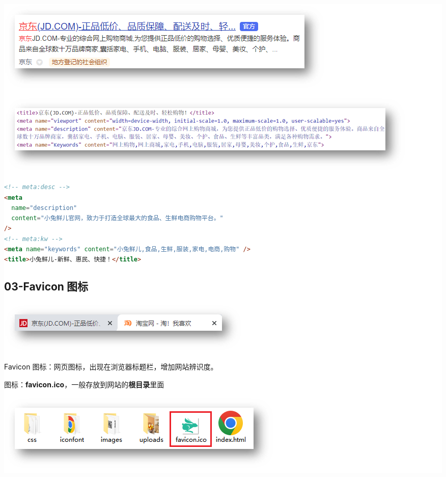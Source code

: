 ![1680342859110](assets/1680342859110.png)

```html
<!-- meta:desc -->
<meta
  name="description"
  content="小兔鲜儿官网，致力于打造全球最大的食品、生鲜电商购物平台。"
/>
<!-- meta:kw -->
<meta name="keywords" content="小兔鲜儿,食品,生鲜,服装,家电,电商,购物" />
<title>小兔鲜儿-新鲜、惠民、快捷！</title>
```

## 03-Favicon 图标

![1680342897355](assets/1680342897355.png)

Favicon 图标：网页图标，出现在浏览器标题栏，增加网站辨识度。

图标：**favicon.ico**，一般存放到网站的**根目录**里面

![1680342907910](assets/1680342907910.png)

